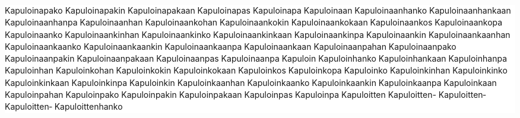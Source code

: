 Kapuloinapako
Kapuloinapakin
Kapuloinapakaan
Kapuloinapas
Kapuloinapa
Kapuloinaan
Kapuloinaanhanko
Kapuloinaanhankaan
Kapuloinaanhanpa
Kapuloinaanhan
Kapuloinaankohan
Kapuloinaankokin
Kapuloinaankokaan
Kapuloinaankos
Kapuloinaankopa
Kapuloinaanko
Kapuloinaankinhan
Kapuloinaankinko
Kapuloinaankinkaan
Kapuloinaankinpa
Kapuloinaankin
Kapuloinaankaanhan
Kapuloinaankaanko
Kapuloinaankaankin
Kapuloinaankaanpa
Kapuloinaankaan
Kapuloinaanpahan
Kapuloinaanpako
Kapuloinaanpakin
Kapuloinaanpakaan
Kapuloinaanpas
Kapuloinaanpa
Kapuloin
Kapuloinhanko
Kapuloinhankaan
Kapuloinhanpa
Kapuloinhan
Kapuloinkohan
Kapuloinkokin
Kapuloinkokaan
Kapuloinkos
Kapuloinkopa
Kapuloinko
Kapuloinkinhan
Kapuloinkinko
Kapuloinkinkaan
Kapuloinkinpa
Kapuloinkin
Kapuloinkaanhan
Kapuloinkaanko
Kapuloinkaankin
Kapuloinkaanpa
Kapuloinkaan
Kapuloinpahan
Kapuloinpako
Kapuloinpakin
Kapuloinpakaan
Kapuloinpas
Kapuloinpa
Kapuloitten
Kapuloitten-
Kapuloitten‐
Kapuloitten‑
Kapuloittenhanko